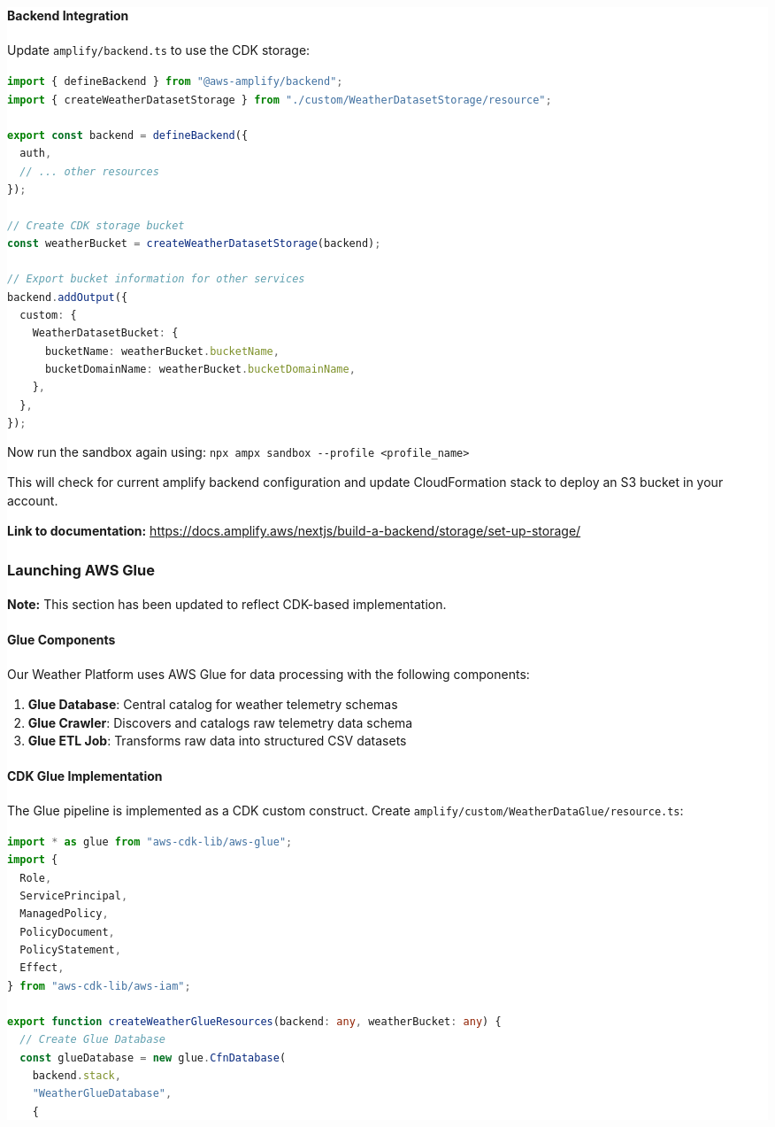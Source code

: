 #### Backend Integration

Update `amplify/backend.ts` to use the CDK storage:

```typescript
import { defineBackend } from "@aws-amplify/backend";
import { createWeatherDatasetStorage } from "./custom/WeatherDatasetStorage/resource";

export const backend = defineBackend({
  auth,
  // ... other resources
});

// Create CDK storage bucket
const weatherBucket = createWeatherDatasetStorage(backend);

// Export bucket information for other services
backend.addOutput({
  custom: {
    WeatherDatasetBucket: {
      bucketName: weatherBucket.bucketName,
      bucketDomainName: weatherBucket.bucketDomainName,
    },
  },
});
```

Now run the sandbox again using: `npx ampx sandbox --profile <profile_name>`

This will check for current amplify backend configuration and update CloudFormation stack to deploy an S3 bucket in your account.

**Link to documentation:** https://docs.amplify.aws/nextjs/build-a-backend/storage/set-up-storage/

### Launching AWS Glue

**Note:** This section has been updated to reflect CDK-based implementation.

#### Glue Components

Our Weather Platform uses AWS Glue for data processing with the following components:

1. **Glue Database**: Central catalog for weather telemetry schemas
2. **Glue Crawler**: Discovers and catalogs raw telemetry data schema
3. **Glue ETL Job**: Transforms raw data into structured CSV datasets

#### CDK Glue Implementation

The Glue pipeline is implemented as a CDK custom construct. Create `amplify/custom/WeatherDataGlue/resource.ts`:

```typescript
import * as glue from "aws-cdk-lib/aws-glue";
import {
  Role,
  ServicePrincipal,
  ManagedPolicy,
  PolicyDocument,
  PolicyStatement,
  Effect,
} from "aws-cdk-lib/aws-iam";

export function createWeatherGlueResources(backend: any, weatherBucket: any) {
  // Create Glue Database
  const glueDatabase = new glue.CfnDatabase(
    backend.stack,
    "WeatherGlueDatabase",
    {
```